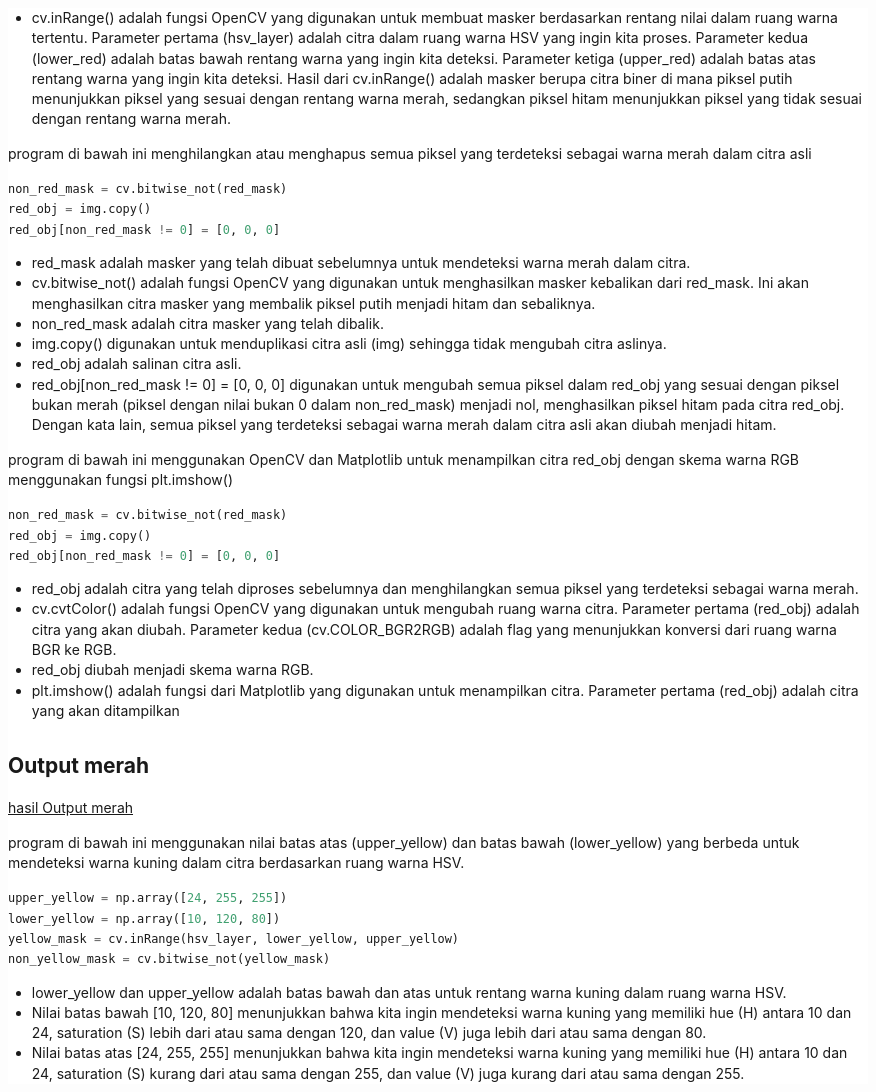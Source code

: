 - cv.inRange() adalah fungsi OpenCV yang digunakan untuk membuat masker berdasarkan rentang nilai dalam ruang warna tertentu. Parameter pertama (hsv_layer) adalah citra dalam ruang warna HSV yang ingin kita proses. Parameter kedua (lower_red) adalah batas bawah rentang warna yang ingin kita deteksi. Parameter ketiga (upper_red) adalah batas atas rentang warna yang ingin kita deteksi. Hasil dari cv.inRange() adalah masker berupa citra biner di mana piksel putih menunjukkan piksel yang sesuai dengan rentang warna merah, sedangkan piksel hitam menunjukkan piksel yang tidak sesuai dengan rentang warna merah.

program di bawah ini menghilangkan atau menghapus semua piksel yang terdeteksi sebagai warna merah dalam citra asli

```python
non_red_mask = cv.bitwise_not(red_mask)
red_obj = img.copy()
red_obj[non_red_mask != 0] = [0, 0, 0]
```
- red_mask adalah masker yang telah dibuat sebelumnya untuk mendeteksi warna merah dalam citra.
- cv.bitwise_not() adalah fungsi OpenCV yang digunakan untuk menghasilkan masker kebalikan dari red_mask. Ini akan menghasilkan citra masker yang membalik piksel putih menjadi hitam dan sebaliknya.
- non_red_mask adalah citra masker yang telah dibalik.
- img.copy() digunakan untuk menduplikasi citra asli (img) sehingga tidak mengubah citra aslinya.
- red_obj adalah salinan citra asli.
- red_obj[non_red_mask != 0] = [0, 0, 0] digunakan untuk mengubah semua piksel dalam red_obj yang sesuai dengan piksel bukan merah (piksel dengan nilai bukan 0 dalam non_red_mask) menjadi nol, menghasilkan piksel hitam pada citra red_obj. Dengan kata lain, semua piksel yang terdeteksi sebagai warna merah dalam citra asli akan diubah menjadi hitam.

program di bawah ini menggunakan OpenCV dan Matplotlib untuk menampilkan citra red_obj dengan skema warna RGB menggunakan fungsi plt.imshow()

```python
non_red_mask = cv.bitwise_not(red_mask)
red_obj = img.copy()
red_obj[non_red_mask != 0] = [0, 0, 0]
```

- red_obj adalah citra yang telah diproses sebelumnya dan menghilangkan semua piksel yang terdeteksi sebagai warna merah.
- cv.cvtColor() adalah fungsi OpenCV yang digunakan untuk mengubah ruang warna citra. Parameter pertama (red_obj) adalah citra yang akan diubah. Parameter kedua (cv.COLOR_BGR2RGB) adalah flag yang menunjukkan konversi dari ruang warna BGR ke RGB.
- red_obj diubah menjadi skema warna RGB.
- plt.imshow() adalah fungsi dari Matplotlib yang digunakan untuk menampilkan citra. Parameter pertama (red_obj) adalah citra yang akan ditampilkan

## Output merah

[hasil Output merah](https://ibb.co/pnG8Dnv)

program di bawah ini menggunakan nilai batas atas (upper_yellow) dan batas bawah (lower_yellow) yang berbeda untuk mendeteksi warna kuning dalam citra berdasarkan ruang warna HSV.

```python
upper_yellow = np.array([24, 255, 255])
lower_yellow = np.array([10, 120, 80])
yellow_mask = cv.inRange(hsv_layer, lower_yellow, upper_yellow)
non_yellow_mask = cv.bitwise_not(yellow_mask)
```
- lower_yellow dan upper_yellow adalah batas bawah dan atas untuk rentang warna kuning dalam ruang warna HSV.
- Nilai batas bawah [10, 120, 80] menunjukkan bahwa kita ingin mendeteksi warna kuning yang memiliki hue (H) antara 10 dan 24, saturation (S) lebih dari atau sama dengan 120, dan value (V) juga lebih dari atau sama dengan 80.
- Nilai batas atas [24, 255, 255] menunjukkan bahwa kita ingin mendeteksi warna kuning yang memiliki hue (H) antara 10 dan 24, saturation (S) kurang dari atau sama dengan 255, dan value (V) juga kurang dari atau sama dengan 255.